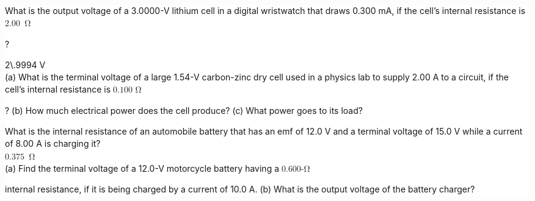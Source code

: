 </div>
</div>

<div data-type="exercise" class="exercise" data-element-type="problems-exercises">
<div data-type="problem" class="problem" markdown="1">
What is the output voltage of a 3.0000-V lithium cell in a digital wristwatch that draws 0.300 mA, if the cell’s internal resistance is <math xmlns="http://www.w3.org/1998/Math/MathML"><semantics><mrow><mrow><mrow><mn>2</mn><mtext>.</mtext><mtext>00</mtext><mspace width="0.25em" /><mo stretchy="false">Ω</mo></mrow></mrow><mrow /></mrow><annotation encoding="StarMath 5.0"> size 12{2 "." "00" %OMEGA } {}</annotation></semantics></math>

?

</div>
<div data-type="solution" class="solution" markdown="1">
2\.9994 V

</div>
</div>

<div data-type="exercise" class="exercise" data-element-type="problems-exercises">
<div data-type="problem" class="problem" markdown="1">
(a) What is the terminal voltage of a large 1.54-V carbon-zinc dry cell used in a physics lab to supply 2.00 A to a circuit, if the cell’s internal resistance is <math xmlns="http://www.w3.org/1998/Math/MathML"><semantics><mrow><mrow><mrow><mn>0</mn><mtext>.</mtext><mtext>100 Ω</mtext></mrow></mrow><mrow /></mrow><annotation encoding="StarMath 5.0"> size 12{0 "." "100" %OMEGA } {}</annotation></semantics></math>

? (b) How much electrical power does the cell produce? (c) What power goes to its load?

</div>
</div>

<div data-type="exercise" class="exercise" data-element-type="problems-exercises">
<div data-type="problem" class="problem" markdown="1">
What is the internal resistance of an automobile battery that has an emf of 12.0 V and a terminal voltage of 15.0 V while a current of 8.00 A is charging it?

</div>
<div data-type="solution" class="solution" markdown="1">
<math xmlns="http://www.w3.org/1998/Math/MathML"> <semantics> <mrow> <mrow> <mrow> <mn>0</mn> <mtext>.</mtext> <mtext>375</mtext><mspace width="0.25em" /> <mo stretchy="false">Ω</mo> </mrow> </mrow> <mrow /> </mrow> <annotation encoding="StarMath 5.0"> size 12{0 "." "375" %OMEGA } {}</annotation> </semantics> </math>

</div>
</div>

<div data-type="exercise" class="exercise" data-element-type="problems-exercises">
<div data-type="problem" class="problem" markdown="1">
(a) Find the terminal voltage of a 12.0-V motorcycle battery having a <math xmlns="http://www.w3.org/1998/Math/MathML"><semantics><mrow><mrow><mrow><mn>0</mn><mtext>.</mtext><mrow><mtext>600-Ω</mtext></mrow></mrow></mrow><mrow /></mrow><annotation encoding="StarMath 5.0"> size 12{0 "." "600"- %OMEGA } {}</annotation></semantics></math>

 internal resistance, if it is being charged by a current of 10.0 A. (b) What is the output voltage of the battery charger?
